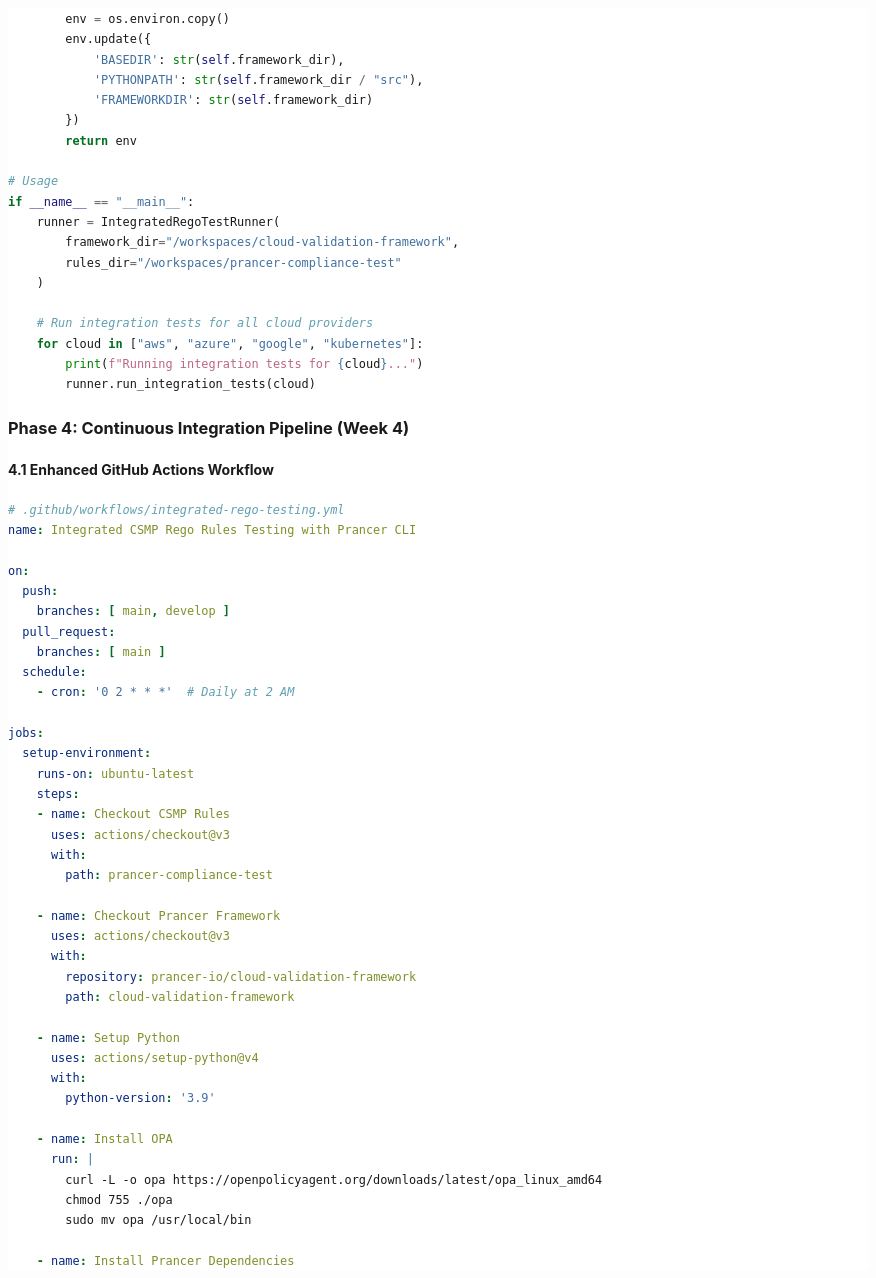 ```python
        env = os.environ.copy()
        env.update({
            'BASEDIR': str(self.framework_dir),
            'PYTHONPATH': str(self.framework_dir / "src"),
            'FRAMEWORKDIR': str(self.framework_dir)
        })
        return env

# Usage
if __name__ == "__main__":
    runner = IntegratedRegoTestRunner(
        framework_dir="/workspaces/cloud-validation-framework",
        rules_dir="/workspaces/prancer-compliance-test"
    )
    
    # Run integration tests for all cloud providers
    for cloud in ["aws", "azure", "google", "kubernetes"]:
        print(f"Running integration tests for {cloud}...")
        runner.run_integration_tests(cloud)
```

### Phase 4: Continuous Integration Pipeline (Week 4)

#### 4.1 Enhanced GitHub Actions Workflow
```yaml
# .github/workflows/integrated-rego-testing.yml
name: Integrated CSMP Rego Rules Testing with Prancer CLI

on:
  push:
    branches: [ main, develop ]
  pull_request:
    branches: [ main ]
  schedule:
    - cron: '0 2 * * *'  # Daily at 2 AM

jobs:
  setup-environment:
    runs-on: ubuntu-latest
    steps:
    - name: Checkout CSMP Rules
      uses: actions/checkout@v3
      with:
        path: prancer-compliance-test
    
    - name: Checkout Prancer Framework
      uses: actions/checkout@v3
      with:
        repository: prancer-io/cloud-validation-framework
        path: cloud-validation-framework
    
    - name: Setup Python
      uses: actions/setup-python@v4
      with:
        python-version: '3.9'
    
    - name: Install OPA
      run: |
        curl -L -o opa https://openpolicyagent.org/downloads/latest/opa_linux_amd64
        chmod 755 ./opa
        sudo mv opa /usr/local/bin
    
    - name: Install Prancer Dependencies
```